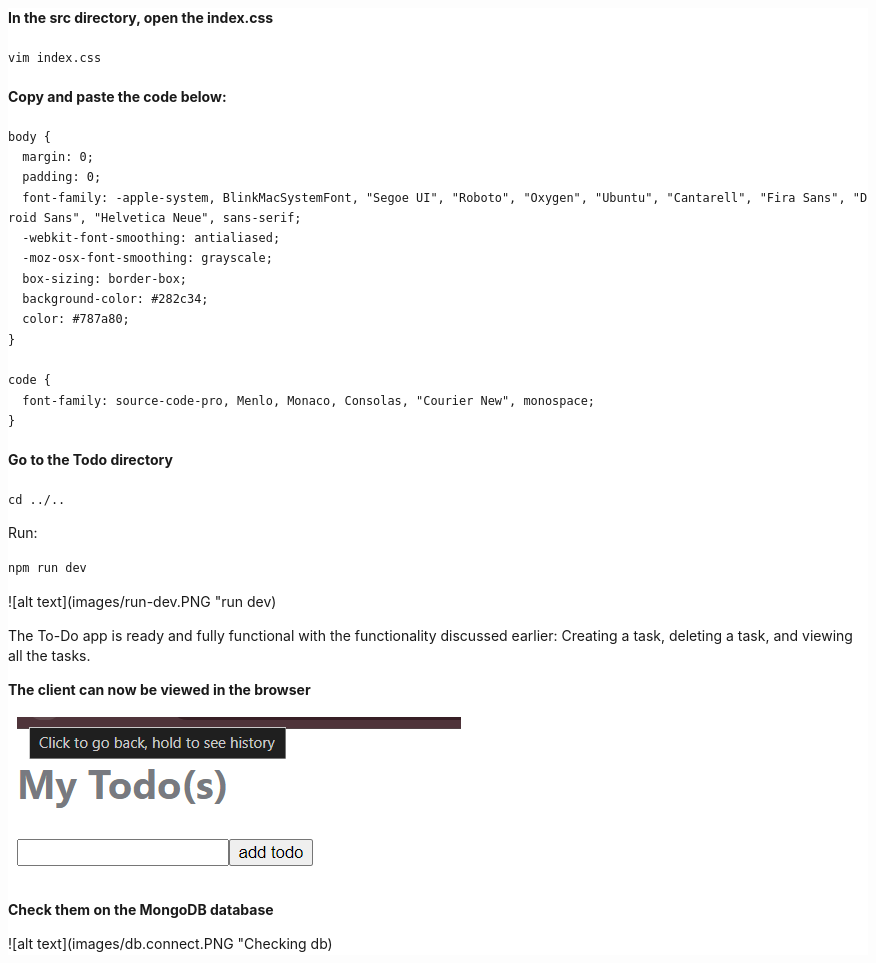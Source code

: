 #### In the src directory, open the index.css

```
vim index.css
```

#### Copy and paste the code below:

```
body {
  margin: 0;
  padding: 0;
  font-family: -apple-system, BlinkMacSystemFont, "Segoe UI", "Roboto", "Oxygen", "Ubuntu", "Cantarell", "Fira Sans", "Droid Sans", "Helvetica Neue", sans-serif;
  -webkit-font-smoothing: antialiased;
  -moz-osx-font-smoothing: grayscale;
  box-sizing: border-box;
  background-color: #282c34;
  color: #787a80;
}

code {
  font-family: source-code-pro, Menlo, Monaco, Consolas, "Courier New", monospace;
}
```

#### Go to the Todo directory
```
cd ../..
```

Run:
```
npm run dev
```

![alt text](images/run-dev.PNG "run dev)


The To-Do app is ready and fully functional with the functionality discussed earlier: Creating a task, deleting a task, and viewing all the tasks.

__The client can now be viewed in the browser__

![alt text](images/brow.PNG "viewed on browser")

__Check them on the MongoDB database__

![alt text](images/db.connect.PNG "Checking db)
